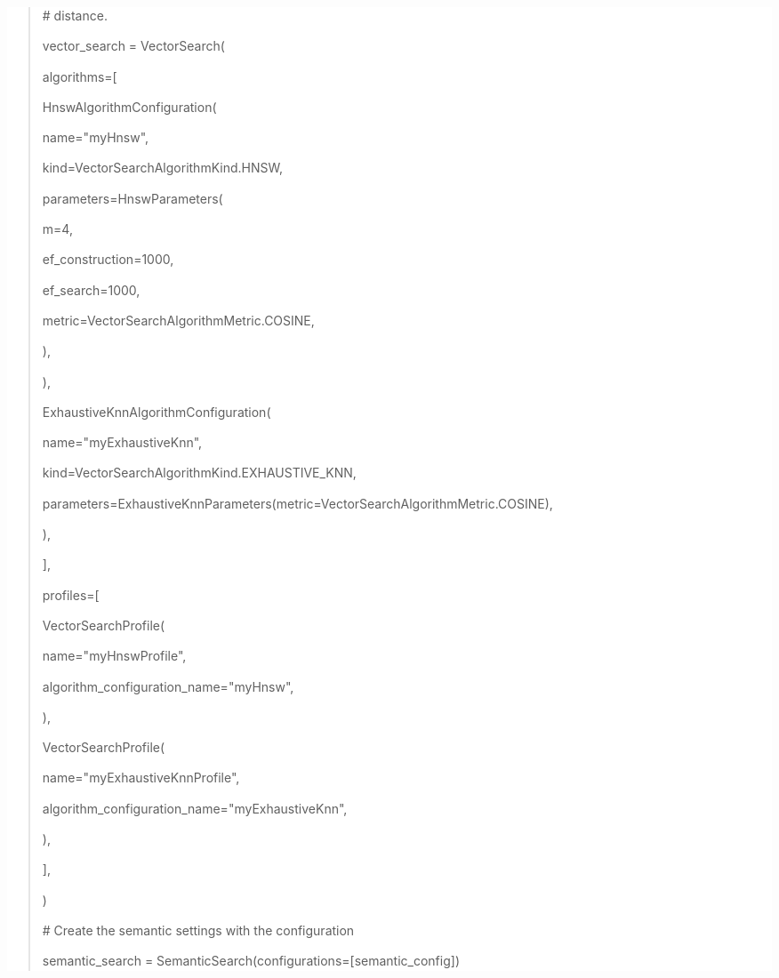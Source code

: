 > \# distance.
>
> vector_search = VectorSearch(
>
> algorithms=\[
>
> HnswAlgorithmConfiguration(
>
> name="myHnsw",
>
> kind=VectorSearchAlgorithmKind.HNSW,
>
> parameters=HnswParameters(
>
> m=4,
>
> ef_construction=1000,
>
> ef_search=1000,
>
> metric=VectorSearchAlgorithmMetric.COSINE,
>
> ),
>
> ),
>
> ExhaustiveKnnAlgorithmConfiguration(
>
> name="myExhaustiveKnn",
>
> kind=VectorSearchAlgorithmKind.EXHAUSTIVE_KNN,
>
> parameters=ExhaustiveKnnParameters(metric=VectorSearchAlgorithmMetric.COSINE),
>
> ),
>
> \],
>
> profiles=\[
>
> VectorSearchProfile(
>
> name="myHnswProfile",
>
> algorithm_configuration_name="myHnsw",
>
> ),
>
> VectorSearchProfile(
>
> name="myExhaustiveKnnProfile",
>
> algorithm_configuration_name="myExhaustiveKnn",
>
> ),
>
> \],
>
> )
>
> \# Create the semantic settings with the configuration
>
> semantic_search = SemanticSearch(configurations=\[semantic_config\])
>